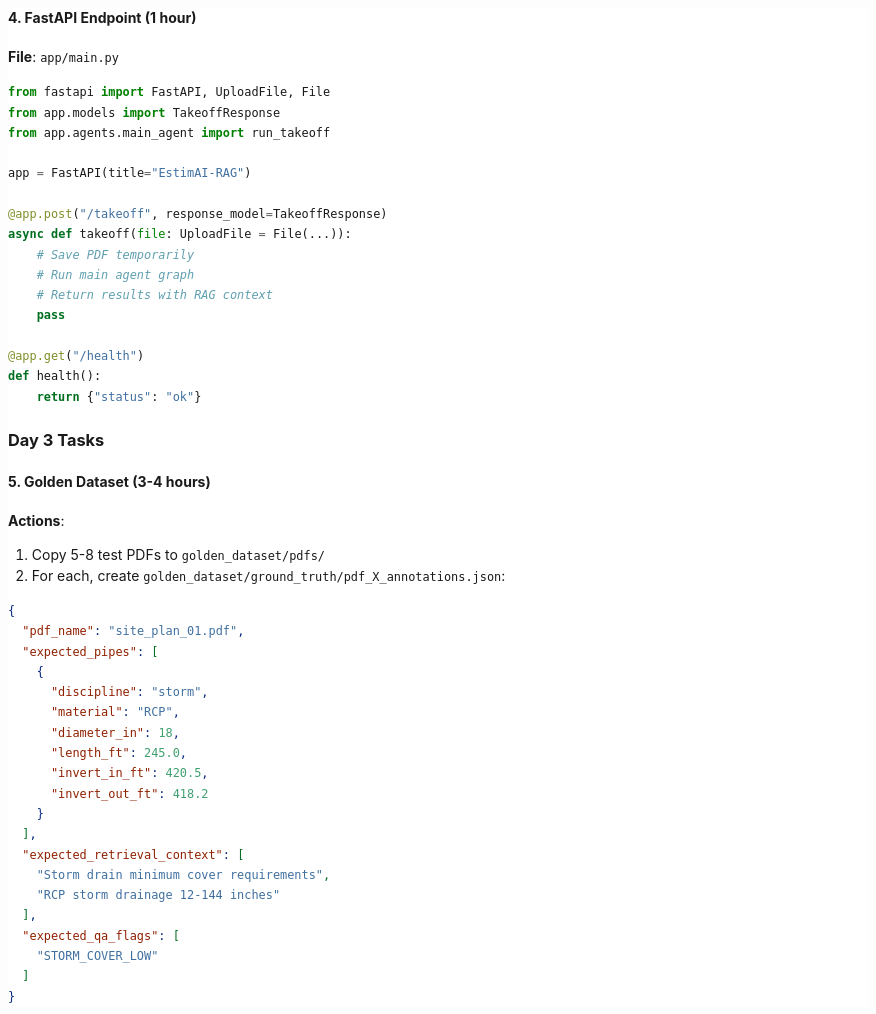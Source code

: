 #### 4. FastAPI Endpoint (1 hour)

**File**: `app/main.py`

```python
from fastapi import FastAPI, UploadFile, File
from app.models import TakeoffResponse
from app.agents.main_agent import run_takeoff

app = FastAPI(title="EstimAI-RAG")

@app.post("/takeoff", response_model=TakeoffResponse)
async def takeoff(file: UploadFile = File(...)):
    # Save PDF temporarily
    # Run main agent graph
    # Return results with RAG context
    pass

@app.get("/health")
def health():
    return {"status": "ok"}
```

### Day 3 Tasks

#### 5. Golden Dataset (3-4 hours)

**Actions**:
1. Copy 5-8 test PDFs to `golden_dataset/pdfs/`
2. For each, create `golden_dataset/ground_truth/pdf_X_annotations.json`:

```json
{
  "pdf_name": "site_plan_01.pdf",
  "expected_pipes": [
    {
      "discipline": "storm",
      "material": "RCP",
      "diameter_in": 18,
      "length_ft": 245.0,
      "invert_in_ft": 420.5,
      "invert_out_ft": 418.2
    }
  ],
  "expected_retrieval_context": [
    "Storm drain minimum cover requirements",
    "RCP storm drainage 12-144 inches"
  ],
  "expected_qa_flags": [
    "STORM_COVER_LOW"
  ]
}
```
